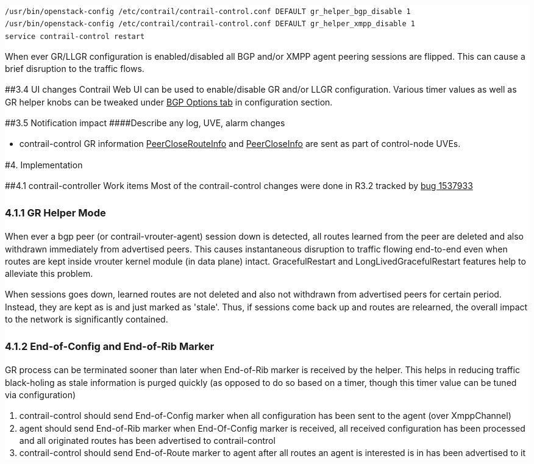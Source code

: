 ```
/usr/bin/openstack-config /etc/contrail/contrail-control.conf DEFAULT gr_helper_bgp_disable 1
/usr/bin/openstack-config /etc/contrail/contrail-control.conf DEFAULT gr_helper_xmpp_disable 1
service contrail-control restart
```

When ever GR/LLGR configuration is enabled/disabled all BGP and/or XMPP agent
peering sessions are flipped. This can cause a brief disruption to the traffic
flows.

##3.4 UI changes
Contrail Web UI can be used to enable/disable GR and/or LLGR configuration.
Various timer values as well as GR helper knobs can be tweaked under
[BGP Options tab](images/GracefulRestartConfigurationSnapShot.png) in
configuration section.

##3.5 Notification impact
####Describe any log, UVE, alarm changes
* contrail-control GR information [PeerCloseRouteInfo](https://github.com/Juniper/contrail-controller/blob/master/src/bgp/bgp_peer.sandesh#L49) and [PeerCloseInfo](https://github.com/Juniper/contrail-controller/blob/master/src/bgp/bgp_peer.sandesh#L57) are sent as part of control-node UVEs.

#4. Implementation

##4.1 contrail-controller Work items
Most of the contrail-control changes were done in R3.2 tracked by [bug 1537933](https://bugs.launchpad.net/juniperopenstack/+bug/1537933)

### 4.1.1 GR Helper Mode

When ever a bgp peer (or contrail-vrouter-agent) session down is detected, all
routes learned from the peer are deleted and also withdrawn immediately from
advertised peers. This causes instantaneous disruption to traffic flowing
end-to-end even when routes are kept inside vrouter kernel module (in data
plane) intact. GracefulRestart and LongLivedGracefulRestart features help to
alleviate this problem.

When sessions goes down, learned routes are not deleted and also not withdrawn
from advertised peers for certain period. Instead, they are kept as is and just
marked as 'stale'. Thus, if sessions come back up and routes are relearned, the
overall impact to the network is significantly contained.

### 4.1.2 End-of-Config and End-of-Rib Marker

GR process can be terminated sooner than later when End-of-Rib marker
is received by the helper. This helps in reducing traffic black-holing as stale
information is purged quickly (as opposed to do so based on a timer, though this
timer value can be tuned via configuration)

1. contrail-control should send End-of-Config marker when all configuration has
   been sent to the agent (over XmppChannel)
2. agent should send End-of-Rib marker when End-Of-Config marker is received,
   all received configuration has been processed and all originated routes has
   been advertised to contrail-control
3. contrail-control should send End-of-Route marker to agent after all routes
   an agent is interested is in has been advertised to it
